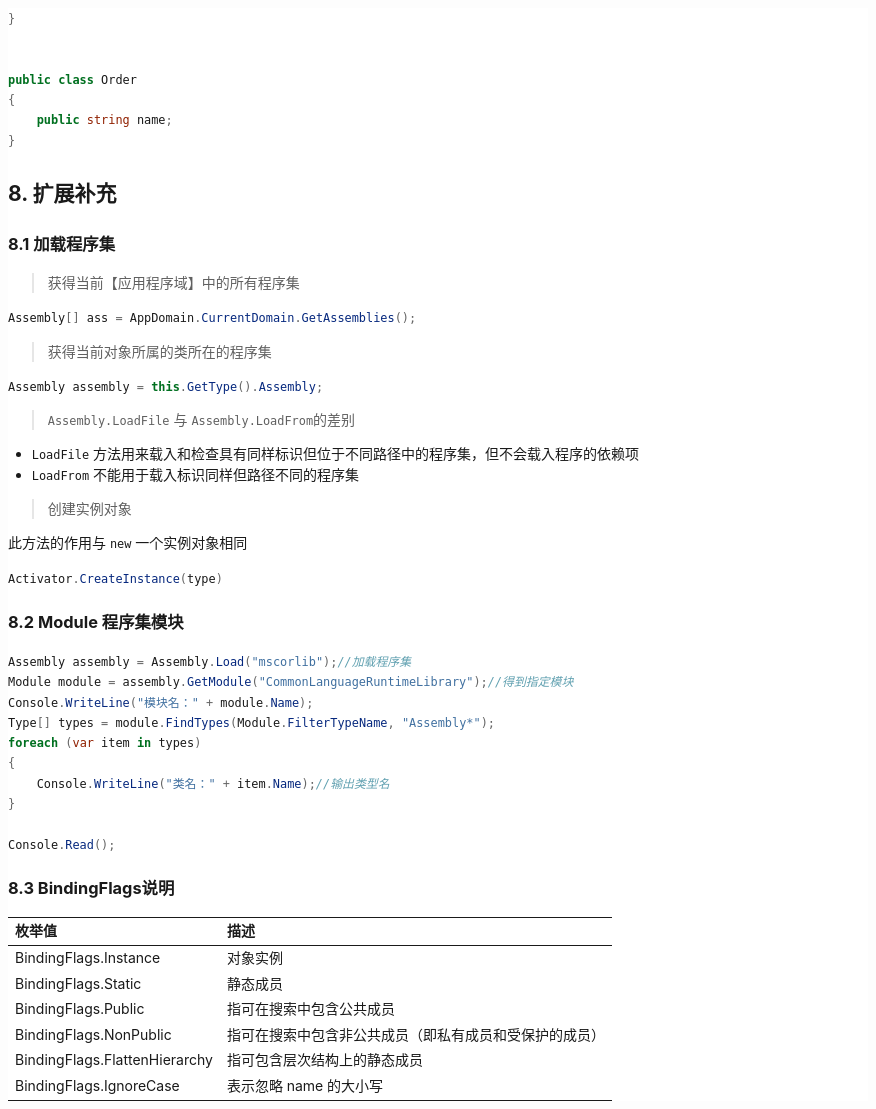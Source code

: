 ```c#
}


public class Order
{
    public string name;
}
```

## 8. 扩展补充

### 8.1 加载程序集

> 获得当前【应用程序域】中的所有程序集

```c#
Assembly[] ass = AppDomain.CurrentDomain.GetAssemblies();
```

> 获得当前对象所属的类所在的程序集

```c#
Assembly assembly = this.GetType().Assembly;
```

> `Assembly.LoadFile` 与 `Assembly.LoadFrom`的差别

- `LoadFile` 方法用来载入和检查具有同样标识但位于不同路径中的程序集，但不会载入程序的依赖项
- `LoadFrom` 不能用于载入标识同样但路径不同的程序集

> 创建实例对象

此方法的作用与 `new` 一个实例对象相同

```c#
Activator.CreateInstance(type)
```

### 8.2 Module 程序集模块

```c#
Assembly assembly = Assembly.Load("mscorlib");//加载程序集
Module module = assembly.GetModule("CommonLanguageRuntimeLibrary");//得到指定模块
Console.WriteLine("模块名：" + module.Name);
Type[] types = module.FindTypes(Module.FilterTypeName, "Assembly*");
foreach (var item in types)
{
    Console.WriteLine("类名：" + item.Name);//输出类型名
}

Console.Read();
```

### 8.3 BindingFlags说明

| 枚举值                        | 描述                                                   |
| :---------------------------- | :----------------------------------------------------- |
| BindingFlags.Instance         | 对象实例                                               |
| BindingFlags.Static           | 静态成员                                               |
| BindingFlags.Public           | 指可在搜索中包含公共成员                               |
| BindingFlags.NonPublic        | 指可在搜索中包含非公共成员（即私有成员和受保护的成员） |
| BindingFlags.FlattenHierarchy | 指可包含层次结构上的静态成员                           |
| BindingFlags.IgnoreCase       | 表示忽略 name 的大小写                                 |